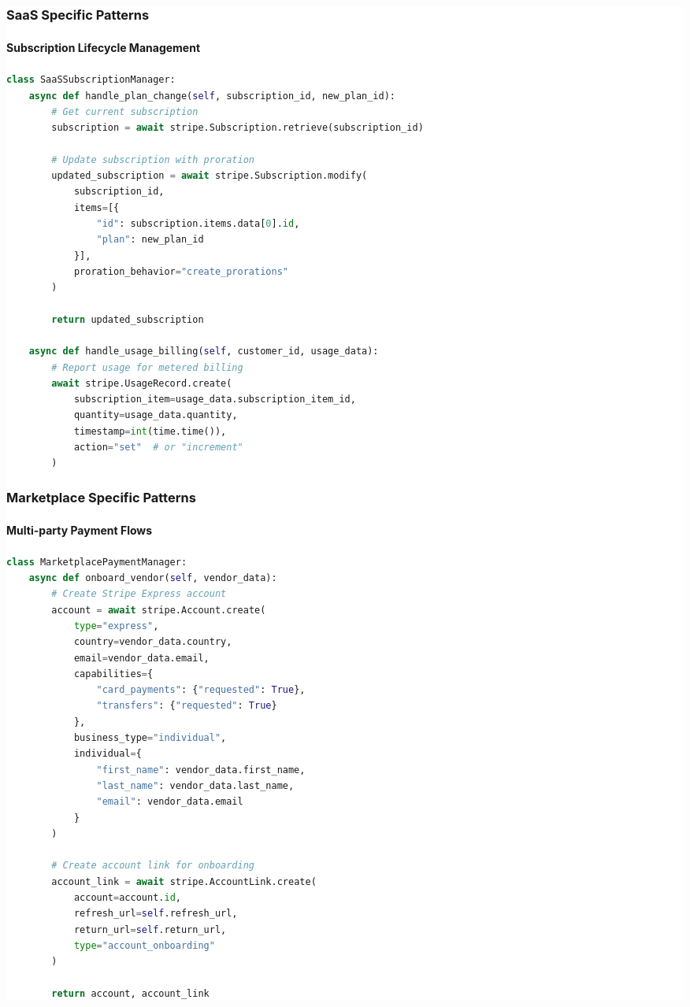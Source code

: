 ### SaaS Specific Patterns

#### Subscription Lifecycle Management
```python
class SaaSSubscriptionManager:
    async def handle_plan_change(self, subscription_id, new_plan_id):
        # Get current subscription
        subscription = await stripe.Subscription.retrieve(subscription_id)

        # Update subscription with proration
        updated_subscription = await stripe.Subscription.modify(
            subscription_id,
            items=[{
                "id": subscription.items.data[0].id,
                "plan": new_plan_id
            }],
            proration_behavior="create_prorations"
        )

        return updated_subscription

    async def handle_usage_billing(self, customer_id, usage_data):
        # Report usage for metered billing
        await stripe.UsageRecord.create(
            subscription_item=usage_data.subscription_item_id,
            quantity=usage_data.quantity,
            timestamp=int(time.time()),
            action="set"  # or "increment"
        )
```

### Marketplace Specific Patterns

#### Multi-party Payment Flows
```python
class MarketplacePaymentManager:
    async def onboard_vendor(self, vendor_data):
        # Create Stripe Express account
        account = await stripe.Account.create(
            type="express",
            country=vendor_data.country,
            email=vendor_data.email,
            capabilities={
                "card_payments": {"requested": True},
                "transfers": {"requested": True}
            },
            business_type="individual",
            individual={
                "first_name": vendor_data.first_name,
                "last_name": vendor_data.last_name,
                "email": vendor_data.email
            }
        )

        # Create account link for onboarding
        account_link = await stripe.AccountLink.create(
            account=account.id,
            refresh_url=self.refresh_url,
            return_url=self.return_url,
            type="account_onboarding"
        )

        return account, account_link
```